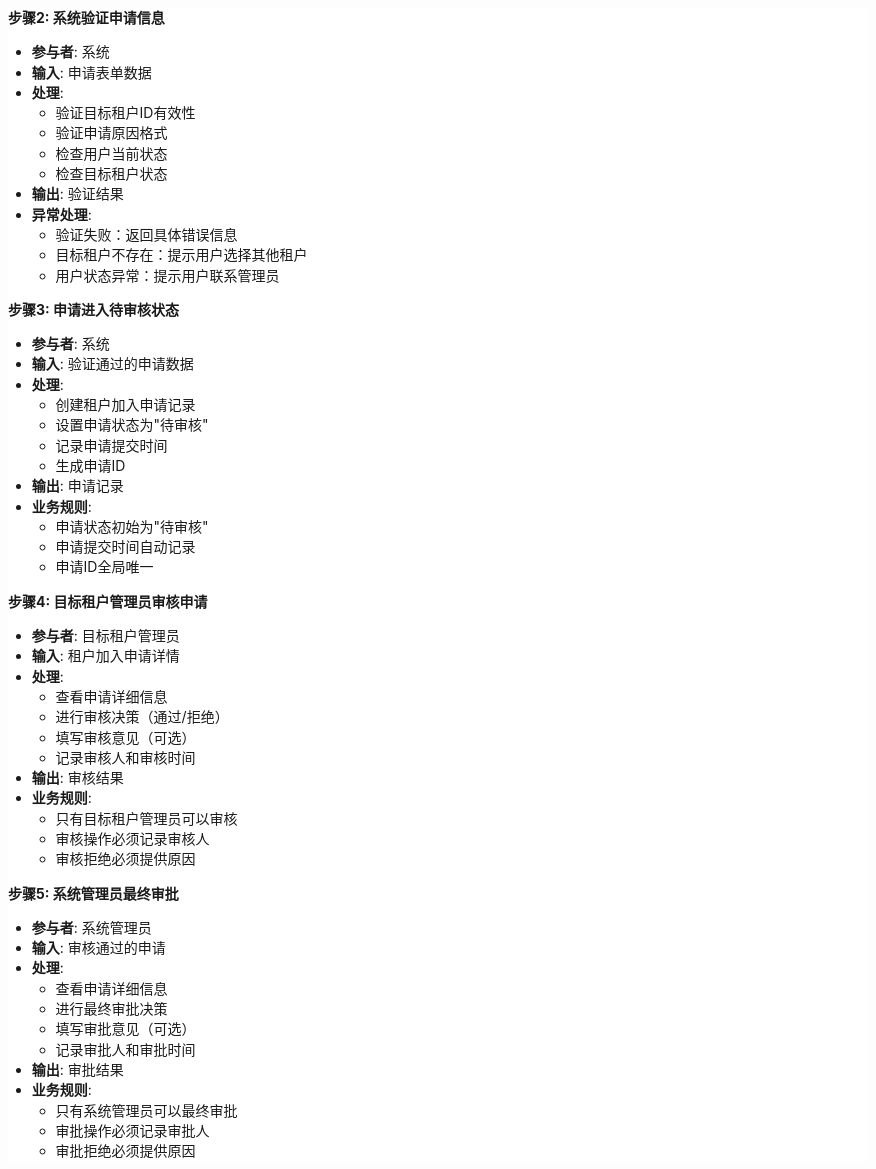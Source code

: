 **步骤2: 系统验证申请信息**
- **参与者**: 系统
- **输入**: 申请表单数据
- **处理**:
  - 验证目标租户ID有效性
  - 验证申请原因格式
  - 检查用户当前状态
  - 检查目标租户状态
- **输出**: 验证结果
- **异常处理**:
  - 验证失败：返回具体错误信息
  - 目标租户不存在：提示用户选择其他租户
  - 用户状态异常：提示用户联系管理员

**步骤3: 申请进入待审核状态**
- **参与者**: 系统
- **输入**: 验证通过的申请数据
- **处理**:
  - 创建租户加入申请记录
  - 设置申请状态为"待审核"
  - 记录申请提交时间
  - 生成申请ID
- **输出**: 申请记录
- **业务规则**:
  - 申请状态初始为"待审核"
  - 申请提交时间自动记录
  - 申请ID全局唯一

**步骤4: 目标租户管理员审核申请**
- **参与者**: 目标租户管理员
- **输入**: 租户加入申请详情
- **处理**:
  - 查看申请详细信息
  - 进行审核决策（通过/拒绝）
  - 填写审核意见（可选）
  - 记录审核人和审核时间
- **输出**: 审核结果
- **业务规则**:
  - 只有目标租户管理员可以审核
  - 审核操作必须记录审核人
  - 审核拒绝必须提供原因

**步骤5: 系统管理员最终审批**
- **参与者**: 系统管理员
- **输入**: 审核通过的申请
- **处理**:
  - 查看申请详细信息
  - 进行最终审批决策
  - 填写审批意见（可选）
  - 记录审批人和审批时间
- **输出**: 审批结果
- **业务规则**:
  - 只有系统管理员可以最终审批
  - 审批操作必须记录审批人
  - 审批拒绝必须提供原因
